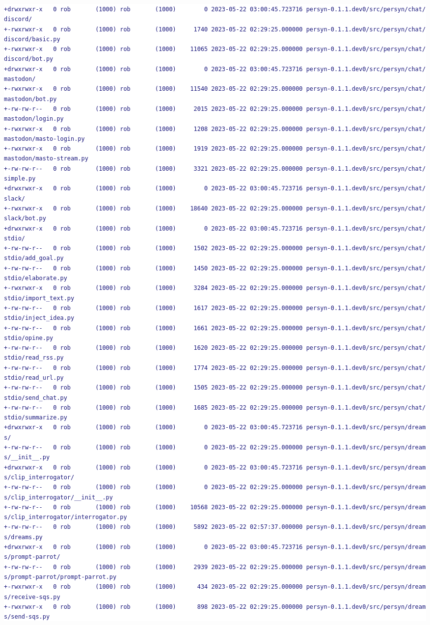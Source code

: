 ```diff
+drwxrwxr-x   0 rob       (1000) rob       (1000)        0 2023-05-22 03:00:45.723716 persyn-0.1.1.dev0/src/persyn/chat/discord/
+-rwxrwxr-x   0 rob       (1000) rob       (1000)     1740 2023-05-22 02:29:25.000000 persyn-0.1.1.dev0/src/persyn/chat/discord/basic.py
+-rwxrwxr-x   0 rob       (1000) rob       (1000)    11065 2023-05-22 02:29:25.000000 persyn-0.1.1.dev0/src/persyn/chat/discord/bot.py
+drwxrwxr-x   0 rob       (1000) rob       (1000)        0 2023-05-22 03:00:45.723716 persyn-0.1.1.dev0/src/persyn/chat/mastodon/
+-rwxrwxr-x   0 rob       (1000) rob       (1000)    11540 2023-05-22 02:29:25.000000 persyn-0.1.1.dev0/src/persyn/chat/mastodon/bot.py
+-rw-rw-r--   0 rob       (1000) rob       (1000)     2015 2023-05-22 02:29:25.000000 persyn-0.1.1.dev0/src/persyn/chat/mastodon/login.py
+-rwxrwxr-x   0 rob       (1000) rob       (1000)     1208 2023-05-22 02:29:25.000000 persyn-0.1.1.dev0/src/persyn/chat/mastodon/masto-login.py
+-rwxrwxr-x   0 rob       (1000) rob       (1000)     1919 2023-05-22 02:29:25.000000 persyn-0.1.1.dev0/src/persyn/chat/mastodon/masto-stream.py
+-rw-rw-r--   0 rob       (1000) rob       (1000)     3321 2023-05-22 02:29:25.000000 persyn-0.1.1.dev0/src/persyn/chat/simple.py
+drwxrwxr-x   0 rob       (1000) rob       (1000)        0 2023-05-22 03:00:45.723716 persyn-0.1.1.dev0/src/persyn/chat/slack/
+-rwxrwxr-x   0 rob       (1000) rob       (1000)    18640 2023-05-22 02:29:25.000000 persyn-0.1.1.dev0/src/persyn/chat/slack/bot.py
+drwxrwxr-x   0 rob       (1000) rob       (1000)        0 2023-05-22 03:00:45.723716 persyn-0.1.1.dev0/src/persyn/chat/stdio/
+-rw-rw-r--   0 rob       (1000) rob       (1000)     1502 2023-05-22 02:29:25.000000 persyn-0.1.1.dev0/src/persyn/chat/stdio/add_goal.py
+-rw-rw-r--   0 rob       (1000) rob       (1000)     1450 2023-05-22 02:29:25.000000 persyn-0.1.1.dev0/src/persyn/chat/stdio/elaborate.py
+-rwxrwxr-x   0 rob       (1000) rob       (1000)     3284 2023-05-22 02:29:25.000000 persyn-0.1.1.dev0/src/persyn/chat/stdio/import_text.py
+-rw-rw-r--   0 rob       (1000) rob       (1000)     1617 2023-05-22 02:29:25.000000 persyn-0.1.1.dev0/src/persyn/chat/stdio/inject_idea.py
+-rw-rw-r--   0 rob       (1000) rob       (1000)     1661 2023-05-22 02:29:25.000000 persyn-0.1.1.dev0/src/persyn/chat/stdio/opine.py
+-rw-rw-r--   0 rob       (1000) rob       (1000)     1620 2023-05-22 02:29:25.000000 persyn-0.1.1.dev0/src/persyn/chat/stdio/read_rss.py
+-rw-rw-r--   0 rob       (1000) rob       (1000)     1774 2023-05-22 02:29:25.000000 persyn-0.1.1.dev0/src/persyn/chat/stdio/read_url.py
+-rw-rw-r--   0 rob       (1000) rob       (1000)     1505 2023-05-22 02:29:25.000000 persyn-0.1.1.dev0/src/persyn/chat/stdio/send_chat.py
+-rw-rw-r--   0 rob       (1000) rob       (1000)     1685 2023-05-22 02:29:25.000000 persyn-0.1.1.dev0/src/persyn/chat/stdio/summarize.py
+drwxrwxr-x   0 rob       (1000) rob       (1000)        0 2023-05-22 03:00:45.723716 persyn-0.1.1.dev0/src/persyn/dreams/
+-rw-rw-r--   0 rob       (1000) rob       (1000)        0 2023-05-22 02:29:25.000000 persyn-0.1.1.dev0/src/persyn/dreams/__init__.py
+drwxrwxr-x   0 rob       (1000) rob       (1000)        0 2023-05-22 03:00:45.723716 persyn-0.1.1.dev0/src/persyn/dreams/clip_interrogator/
+-rw-rw-r--   0 rob       (1000) rob       (1000)        0 2023-05-22 02:29:25.000000 persyn-0.1.1.dev0/src/persyn/dreams/clip_interrogator/__init__.py
+-rw-rw-r--   0 rob       (1000) rob       (1000)    10568 2023-05-22 02:29:25.000000 persyn-0.1.1.dev0/src/persyn/dreams/clip_interrogator/interrogator.py
+-rw-rw-r--   0 rob       (1000) rob       (1000)     5892 2023-05-22 02:57:37.000000 persyn-0.1.1.dev0/src/persyn/dreams/dreams.py
+drwxrwxr-x   0 rob       (1000) rob       (1000)        0 2023-05-22 03:00:45.723716 persyn-0.1.1.dev0/src/persyn/dreams/prompt-parrot/
+-rw-rw-r--   0 rob       (1000) rob       (1000)     2939 2023-05-22 02:29:25.000000 persyn-0.1.1.dev0/src/persyn/dreams/prompt-parrot/prompt-parrot.py
+-rwxrwxr-x   0 rob       (1000) rob       (1000)      434 2023-05-22 02:29:25.000000 persyn-0.1.1.dev0/src/persyn/dreams/receive-sqs.py
+-rwxrwxr-x   0 rob       (1000) rob       (1000)      898 2023-05-22 02:29:25.000000 persyn-0.1.1.dev0/src/persyn/dreams/send-sqs.py
```